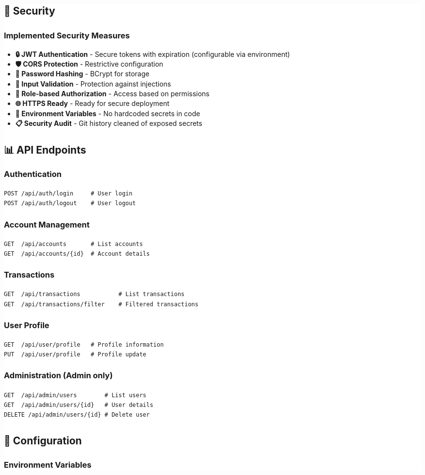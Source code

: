 ## 🔐 Security

### Implemented Security Measures

- **🔒 JWT Authentication** - Secure tokens with expiration (configurable via environment)
- **🛡️ CORS Protection** - Restrictive configuration
- **🔐 Password Hashing** - BCrypt for storage
- **🚫 Input Validation** - Protection against injections
- **👤 Role-based Authorization** - Access based on permissions
- **🌐 HTTPS Ready** - Ready for secure deployment
- **🔑 Environment Variables** - No hardcoded secrets in code
- **📋 Security Audit** - Git history cleaned of exposed secrets

## 📊 API Endpoints

### Authentication
```
POST /api/auth/login     # User login
POST /api/auth/logout    # User logout
```

### Account Management
```
GET  /api/accounts       # List accounts
GET  /api/accounts/{id}  # Account details
```

### Transactions
```
GET  /api/transactions           # List transactions
GET  /api/transactions/filter    # Filtered transactions
```

### User Profile
```
GET  /api/user/profile   # Profile information
PUT  /api/user/profile   # Profile update
```

### Administration (Admin only)
```
GET  /api/admin/users        # List users
GET  /api/admin/users/{id}   # User details
DELETE /api/admin/users/{id} # Delete user
```

## 🔧 Configuration

### Environment Variables

